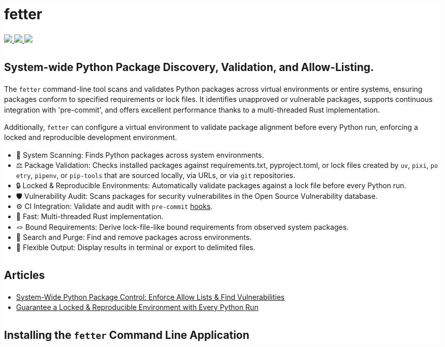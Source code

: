 # fetter

<a href="https://github.com/fetter-io/fetter-rs/actions/workflows/ci.yml">
    <img style="display: inline!important" src="https://img.shields.io/github/actions/workflow/status/fetter-io/fetter-rs/ci.yml?branch=default&label=CI&logo=Github"></img>
</a>
<a href="https://crates.io/crates/fetter">
    <img src="https://img.shields.io/crates/v/fetter?label=crates.io&logo=rust"></img>
</a>
<a href="https://pypi.org/project/fetter/">
    <img src="https://img.shields.io/pypi/v/fetter?label=PyPI&logo=pypi"></img>
</a>


## System-wide Python Package Discovery, Validation, and Allow-Listing.


The `fetter` command-line tool scans and validates Python packages across virtual environments or entire systems, ensuring packages conform to specified requirements or lock files. It identifies unapproved or vulnerable packages, supports continuous integration with 'pre-commit', and offers excellent performance thanks to a multi-threaded Rust implementation.

Additionally, `fetter` can configure a virtual environment to validate package alignment before every Python run, enforcing a locked and reproducible development environment.


* 🔎 System Scanning: Finds Python packages across system environments.
* ⚖️ Package Validation: Checks installed packages against requirements.txt, pyproject.toml, or lock files created by `uv`, `pixi`, `poetry`, `pipenv`, or `pip-tools` that are sourced locally, via URLs, or via `git` repositories.
* 🔒 Locked & Reproducible Environments: Automatically validate packages against a lock file before every Python run.
* 🛡️ Vulnerability Audit: Scans packages for security vulnerabilites in the Open Source Vulnerability database.
* ⚙️ CI Integration: Validate and audit with `pre-commit` [hooks](#Using-fetter-with-pre-commit).
* 🚀 Fast: Multi-threaded Rust implementation.
* 🪢 Bound Requirements: Derive lock-file-like bound requirements from observed system packages.
* 🧹 Search and Purge: Find and remove packages across environments.
* 🧩 Flexible Output: Display results in terminal or export to delimited files.


## Articles

* [System-Wide Python Package Control: Enforce Allow Lists & Find Vulnerabilities](https://levelup.gitconnected.com/system-wide-python-package-control-enforce-allow-lists-find-vulnerabilities-35f3daeb44a8)
* [Guarantee a Locked & Reproducible Environment with Every Python Run](https://medium.com/data-science-collective/guarantee-a-locked-reproducible-environment-with-every-python-run-c0e2bf19fb53)


## Installing the `fetter` Command Line Application
